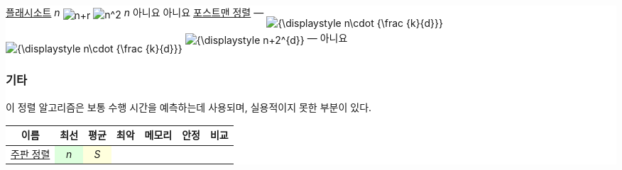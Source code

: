 <td><a href="/w/index.php?title=%ED%94%8C%EB%9E%98%EC%8B%9C%EC%86%8C%ED%8A%B8&amp;action=edit&amp;redlink=1" class="new" title="플래시소트 (없는 문서)">플래시소트</a>
</td>
<td style="background:#dfd"><link rel="mw-deduplicated-inline-style" href="mw-data:TemplateStyles:r25030363"><span class="texhtml" style="font-style: italic;">n</span>
</td>
<td style="background:#dfd"><span class="mwe-math-element"><img src="https://wikimedia.org/api/rest_v1/media/math/render/svg/d6a5e6925440ca0c67b8608c15b3fc842d6b3199" class="mwe-math-fallback-image-inline" aria-hidden="true" style="vertical-align: -0.505ex; width:5.284ex; height:2.176ex;" alt="n+r"></span>
</td>
<td style="background:#fdd"><span class="mwe-math-element"><img src="https://wikimedia.org/api/rest_v1/media/math/render/svg/ac9810bbdafe4a6a8061338db0f74e25b7952620" class="mwe-math-fallback-image-inline" aria-hidden="true" style="vertical-align: -0.338ex; width:2.449ex; height:2.676ex;" alt="n^2"></span>
</td>
<td><link rel="mw-deduplicated-inline-style" href="mw-data:TemplateStyles:r25030363"><span class="texhtml" style="font-style: italic;">n</span>
</td>
<td style="background:#ff9090; color:black; vertical-align: middle; text-align: center;" class="table-no">아니요
</td>
<td style="background:#ff9090; color:black; vertical-align: middle; text-align: center;" class="table-no">아니요
</td></tr>
<tr align="center">
<td><a href="/wiki/%EB%B2%84%ED%82%B7_%EC%A0%95%EB%A0%AC" title="버킷 정렬">포스트맨 정렬</a>
</td>
<td>—
</td>
<td style="background:#dfd"><span class="mwe-math-element"><img src="https://wikimedia.org/api/rest_v1/media/math/render/svg/53166c305a8b1af047f2e4c916c4fd8a304d40d0" class="mwe-math-fallback-image-inline" aria-hidden="true" style="vertical-align: -2.005ex; width:5.126ex; height:5.509ex;" alt="{\displaystyle n\cdot {\frac {k}{d}}}"></span>
</td>
<td style="background:#dfd"><span class="mwe-math-element"><img src="https://wikimedia.org/api/rest_v1/media/math/render/svg/53166c305a8b1af047f2e4c916c4fd8a304d40d0" class="mwe-math-fallback-image-inline" aria-hidden="true" style="vertical-align: -2.005ex; width:5.126ex; height:5.509ex;" alt="{\displaystyle n\cdot {\frac {k}{d}}}"></span>
</td>
<td><span class="mwe-math-element"><img src="https://wikimedia.org/api/rest_v1/media/math/render/svg/9b4a94f070d68b2a9f060bc5fd2baab07f1f1a94" class="mwe-math-fallback-image-inline" aria-hidden="true" style="vertical-align: -0.505ex; width:6.49ex; height:2.843ex;" alt="{\displaystyle n+2^{d}}"></span>
</td>
<td>—
</td>
<td style="background:#ff9090; color:black; vertical-align: middle; text-align: center;" class="table-no">아니요
</td></tr></tbody><tfoot></tfoot></table>

### 기타

이 정렬 알고리즘은 보통 수행 시간을 예측하는데 사용되며, 실용적이지 못한 부분이 있다.

<table class="wikitable sortable jquery-tablesorter">
<thead><tr>
<th class="headerSort" tabindex="0" role="columnheader button" title="오름차순 정렬">이름</th>
<th class="headerSort" tabindex="0" role="columnheader button" title="오름차순 정렬">최선</th>
<th class="headerSort" tabindex="0" role="columnheader button" title="오름차순 정렬">평균</th>
<th class="headerSort" tabindex="0" role="columnheader button" title="오름차순 정렬">최악</th>
<th class="headerSort" tabindex="0" role="columnheader button" title="오름차순 정렬">메모리</th>
<th class="headerSort" tabindex="0" role="columnheader button" title="오름차순 정렬">안정</th>
<th class="headerSort" tabindex="0" role="columnheader button" title="오름차순 정렬">비교
</th></tr></thead><tbody>
<tr align="center">
<td><a href="/w/index.php?title=%EC%A3%BC%ED%8C%90_%EC%A0%95%EB%A0%AC&amp;action=edit&amp;redlink=1" class="new" title="주판 정렬 (없는 문서)">주판 정렬</a>
</td>
<td style="background:#dfd"><span data-sort-value="15&nbsp;!"><link rel="mw-deduplicated-inline-style" href="mw-data:TemplateStyles:r25030363"><span class="texhtml" style="font-style: italic;">n</span></span>
</td>
<td style="background:#ffd"><span data-sort-value="23&nbsp;!"><link rel="mw-deduplicated-inline-style" href="mw-data:TemplateStyles:r25030363"><span class="texhtml" style="font-style: italic;">S</span></span>